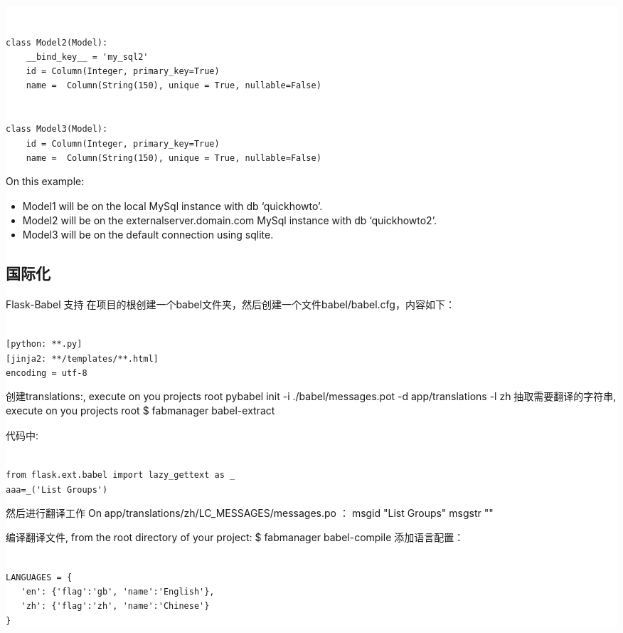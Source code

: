 ```


class Model2(Model):
    __bind_key__ = 'my_sql2'
    id = Column(Integer, primary_key=True)
    name =  Column(String(150), unique = True, nullable=False)


class Model3(Model):
    id = Column(Integer, primary_key=True)
    name =  Column(String(150), unique = True, nullable=False)

```
On this example:
  * Model1 will be on the local MySql instance with db ‘quickhowto’.
  * Model2 will be on the externalserver.domain.com MySql instance with db ‘quickhowto2’.
  * Model3 will be on the default connection using sqlite.


##  国际化 
Flask-Babel 支持
在项目的根创建一个babel文件夹，然后创建一个文件babel/babel.cfg，内容如下：
```

[python: **.py]
[jinja2: **/templates/**.html]
encoding = utf-8

```
创建translations:, execute on you projects root
pybabel init -i ./babel/messages.pot -d app/translations -l zh
抽取需要翻译的字符串, execute on you projects root
$ fabmanager babel-extract

代码中:
```

from flask.ext.babel import lazy_gettext as _
aaa=_('List Groups')

```

然后进行翻译工作
On app/translations/zh/LC_MESSAGES/messages.po ：
msgid "List Groups"
msgstr ""

编译翻译文件, from the root directory of your project:
$ fabmanager babel-compile
添加语言配置：
```

LANGUAGES = {
   'en': {'flag':'gb', 'name':'English'},
   'zh': {'flag':'zh', 'name':'Chinese'}
}

```
